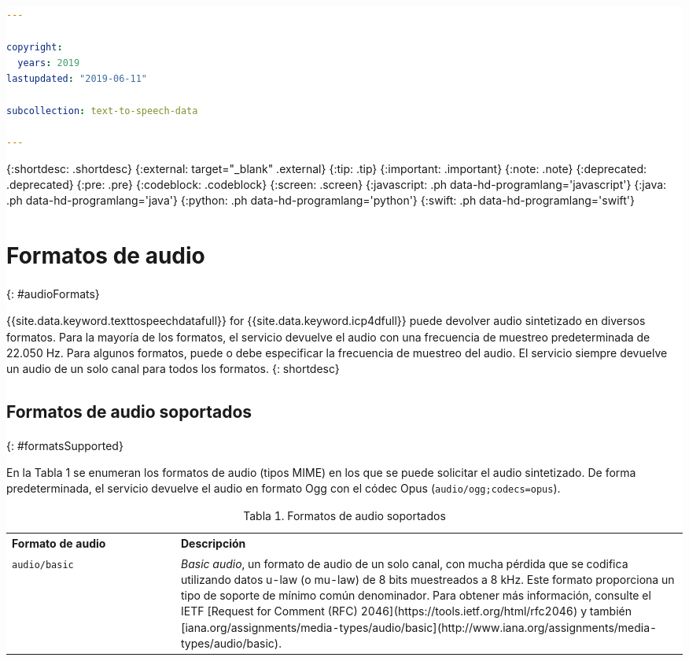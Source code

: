 ```yaml
---

copyright:
  years: 2019
lastupdated: "2019-06-11"

subcollection: text-to-speech-data

---
```


{:shortdesc: .shortdesc}
{:external: target="_blank" .external}
{:tip: .tip}
{:important: .important}
{:note: .note}
{:deprecated: .deprecated}
{:pre: .pre}
{:codeblock: .codeblock}
{:screen: .screen}
{:javascript: .ph data-hd-programlang='javascript'}
{:java: .ph data-hd-programlang='java'}
{:python: .ph data-hd-programlang='python'}
{:swift: .ph data-hd-programlang='swift'}

# Formatos de audio
{: #audioFormats}

{{site.data.keyword.texttospeechdatafull}} for {{site.data.keyword.icp4dfull}} puede devolver audio sintetizado en diversos formatos. Para la mayoría de los formatos, el servicio devuelve el audio con una frecuencia de muestreo predeterminada de 22.050 Hz. Para algunos formatos, puede o debe especificar la frecuencia de muestreo del audio. El servicio siempre devuelve un audio de un solo canal para todos los formatos.
{: shortdesc}

## Formatos de audio soportados
{: #formatsSupported}

En la Tabla 1 se enumeran los formatos de audio (tipos MIME) en los que se puede solicitar el audio sintetizado. De forma predeterminada, el servicio devuelve el audio en formato Ogg con el códec Opus (`audio/ogg;codecs=opus`).

<table>
  <caption>Tabla 1. Formatos de audio soportados</caption>
  <tr>
    <th style="text-align:left; width:25%">Formato de audio</th>
    <th style="text-align:left">Descripción</th>
  </tr>
  <tr>
    <td>
      <code>audio/basic</code>
    </td>
    <td>
      <em>Basic audio</em>, un formato de audio de un solo canal, con mucha pérdida
      que se codifica utilizando datos u-law (o mu-law) de 8 bits muestreados a 8 kHz.
      Este formato proporciona un tipo de soporte de mínimo común denominador. Para obtener más información, consulte el IETF [Request for Comment (RFC) 2046](https://tools.ietf.org/html/rfc2046) y también [iana.org/assignments/media-types/audio/basic](http://www.iana.org/assignments/media-types/audio/basic).
    </td>
  </tr>
  <tr>